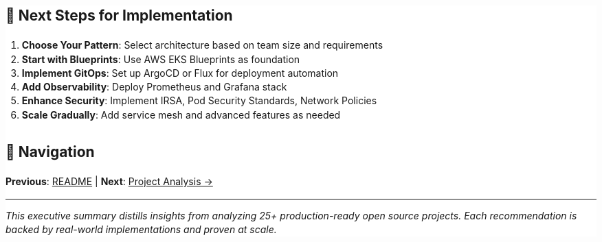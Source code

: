 ## 🎯 Next Steps for Implementation

1. **Choose Your Pattern**: Select architecture based on team size and requirements
2. **Start with Blueprints**: Use AWS EKS Blueprints as foundation
3. **Implement GitOps**: Set up ArgoCD or Flux for deployment automation
4. **Add Observability**: Deploy Prometheus and Grafana stack
5. **Enhance Security**: Implement IRSA, Pod Security Standards, Network Policies
6. **Scale Gradually**: Add service mesh and advanced features as needed

## 🔗 Navigation

**Previous**: [README](./README.md) | **Next**: [Project Analysis →](./project-analysis.md)

---

*This executive summary distills insights from analyzing 25+ production-ready open source projects. Each recommendation is backed by real-world implementations and proven at scale.*